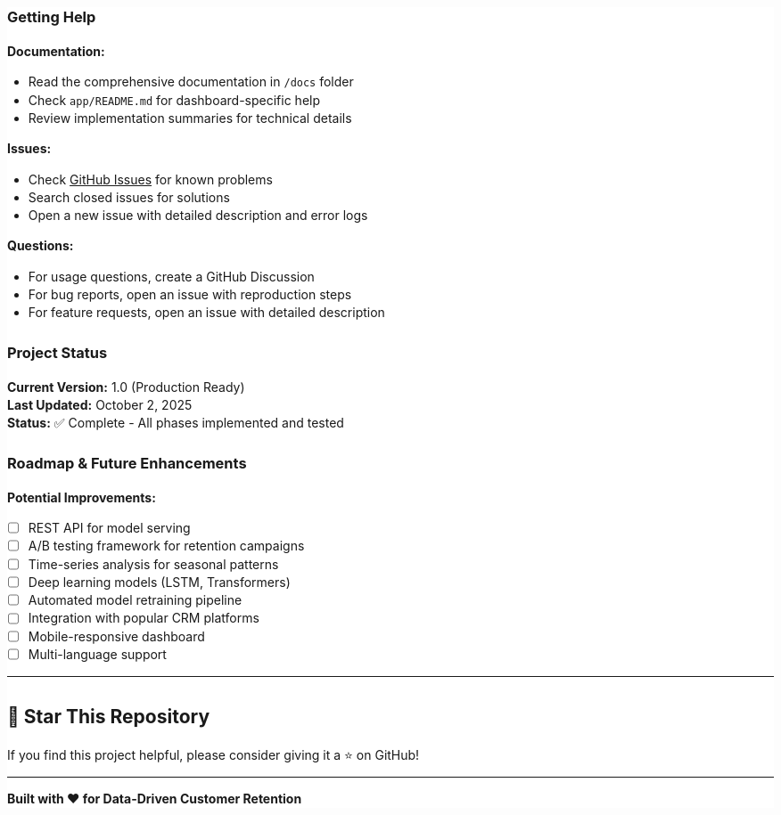 ### Getting Help

**Documentation:**
- Read the comprehensive documentation in `/docs` folder
- Check `app/README.md` for dashboard-specific help
- Review implementation summaries for technical details

**Issues:**
- Check [GitHub Issues](https://github.com/yourusername/customer-churn-prediction/issues) for known problems
- Search closed issues for solutions
- Open a new issue with detailed description and error logs

**Questions:**
- For usage questions, create a GitHub Discussion
- For bug reports, open an issue with reproduction steps
- For feature requests, open an issue with detailed description

### Project Status

**Current Version:** 1.0 (Production Ready)  
**Last Updated:** October 2, 2025  
**Status:** ✅ Complete - All phases implemented and tested

### Roadmap & Future Enhancements

**Potential Improvements:**
- [ ] REST API for model serving
- [ ] A/B testing framework for retention campaigns
- [ ] Time-series analysis for seasonal patterns
- [ ] Deep learning models (LSTM, Transformers)
- [ ] Automated model retraining pipeline
- [ ] Integration with popular CRM platforms
- [ ] Mobile-responsive dashboard
- [ ] Multi-language support

---

## 🌟 Star This Repository

If you find this project helpful, please consider giving it a ⭐ on GitHub!

---

**Built with ❤️ for Data-Driven Customer Retention**
